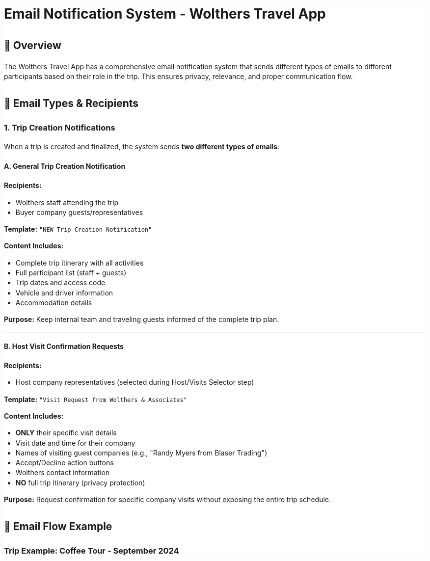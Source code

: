 # Email Notification System - Wolthers Travel App

## 📧 Overview

The Wolthers Travel App has a comprehensive email notification system that sends different types of emails to different participants based on their role in the trip. This ensures privacy, relevance, and proper communication flow.

## 🎯 Email Types & Recipients

### 1. **Trip Creation Notifications**

When a trip is created and finalized, the system sends **two different types of emails**:

#### **A. General Trip Creation Notification**
**Recipients:**
- Wolthers staff attending the trip
- Buyer company guests/representatives

**Template:** `"NEW Trip Creation Notification"`

**Content Includes:**
- Complete trip itinerary with all activities
- Full participant list (staff + guests)
- Trip dates and access code
- Vehicle and driver information
- Accommodation details

**Purpose:** Keep internal team and traveling guests informed of the complete trip plan.

---

#### **B. Host Visit Confirmation Requests**
**Recipients:**
- Host company representatives (selected during Host/Visits Selector step)

**Template:** `"Visit Request from Wolthers & Associates"`

**Content Includes:**
- **ONLY** their specific visit details
- Visit date and time for their company
- Names of visiting guest companies (e.g., "Randy Myers from Blaser Trading")
- Accept/Decline action buttons
- Wolthers contact information
- **NO** full trip itinerary (privacy protection)

**Purpose:** Request confirmation for specific company visits without exposing the entire trip schedule.

## 🔄 Email Flow Example

### Trip Example: Coffee Tour - September 2024
